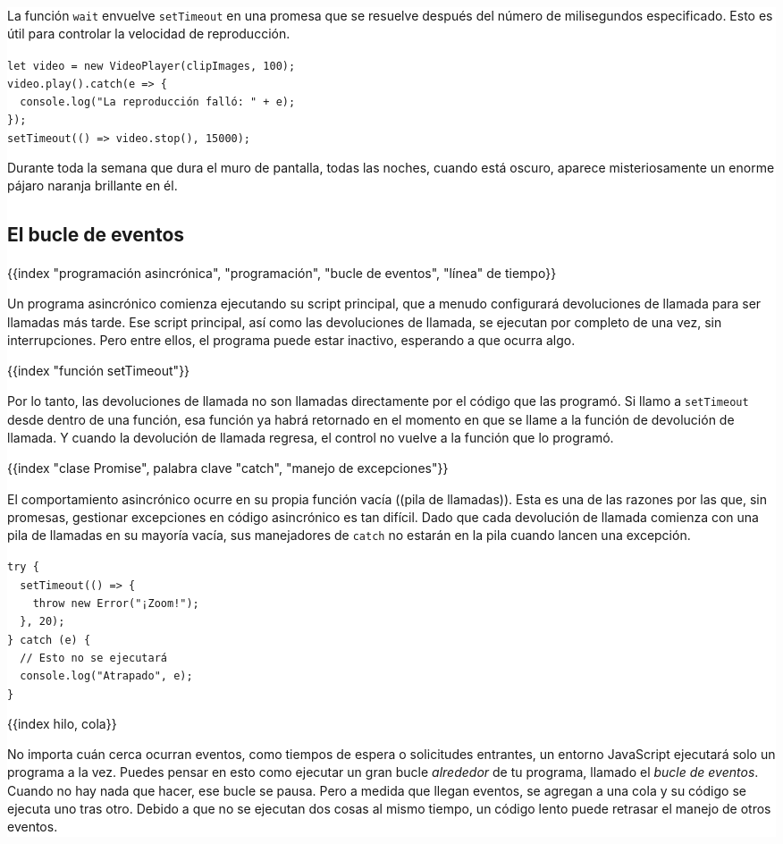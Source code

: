 
La función `wait` envuelve `setTimeout` en una promesa que se resuelve después del número de milisegundos especificado. Esto es útil para controlar la velocidad de reproducción.

```{startCode: true}
let video = new VideoPlayer(clipImages, 100);
video.play().catch(e => {
  console.log("La reproducción falló: " + e);
});
setTimeout(() => video.stop(), 15000);
```

Durante toda la semana que dura el muro de pantalla, todas las noches, cuando está oscuro, aparece misteriosamente un enorme pájaro naranja brillante en él.

## El bucle de eventos

{{index "programación asincrónica", "programación", "bucle de eventos", "línea" de tiempo}}

Un programa asincrónico comienza ejecutando su script principal, que a menudo configurará devoluciones de llamada para ser llamadas más tarde. Ese script principal, así como las devoluciones de llamada, se ejecutan por completo de una vez, sin interrupciones. Pero entre ellos, el programa puede estar inactivo, esperando a que ocurra algo.

{{index "función setTimeout"}}

Por lo tanto, las devoluciones de llamada no son llamadas directamente por el código que las programó. Si llamo a `setTimeout` desde dentro de una función, esa función ya habrá retornado en el momento en que se llame a la función de devolución de llamada. Y cuando la devolución de llamada regresa, el control no vuelve a la función que lo programó.

{{index "clase Promise", palabra clave "catch", "manejo de excepciones"}}

El comportamiento asincrónico ocurre en su propia función vacía ((pila de llamadas)). Esta es una de las razones por las que, sin promesas, gestionar excepciones en código asincrónico es tan difícil. Dado que cada devolución de llamada comienza con una pila de llamadas en su mayoría vacía, sus manejadores de `catch` no estarán en la pila cuando lancen una excepción.

```
try {
  setTimeout(() => {
    throw new Error("¡Zoom!");
  }, 20);
} catch (e) {
  // Esto no se ejecutará
  console.log("Atrapado", e);
}
```

{{index hilo, cola}}

No importa cuán cerca ocurran eventos, como tiempos de espera o solicitudes entrantes, un entorno JavaScript ejecutará solo un programa a la vez. Puedes pensar en esto como ejecutar un gran bucle _alrededor_ de tu programa, llamado el _bucle de eventos_. Cuando no hay nada que hacer, ese bucle se pausa. Pero a medida que llegan eventos, se agregan a una cola y su código se ejecuta uno tras otro. Debido a que no se ejecutan dos cosas al mismo tiempo, un código lento puede retrasar el manejo de otros eventos.
